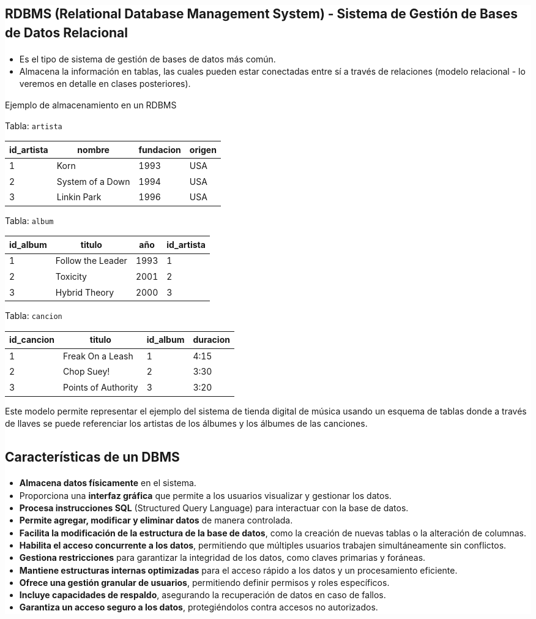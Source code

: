 ## **RDBMS (Relational Database Management System) - Sistema de Gestión de Bases de Datos Relacional**

- Es el tipo de sistema de gestión de bases de datos más común.
- Almacena la información en tablas, las cuales pueden estar conectadas entre sí a través de relaciones (modelo relacional - lo veremos en detalle en clases posteriores).

Ejemplo de almacenamiento en un RDBMS

Tabla: `artista`

| **id_artista** | **nombre** | **fundacion** | **origen** |
| --- | --- | --- | --- |
| 1 | Korn | 1993 | USA |
| 2 | System of a Down | 1994 | USA |
| 3 | Linkin Park | 1996 | USA |

Tabla: `album`

| **id_album** | **titulo** | **año** | **id_artista** |
| --- | --- | --- | --- |
| 1 | Follow the Leader | 1993 | 1 |
| 2 | Toxicity | 2001 | 2 |
| 3 | Hybrid Theory | 2000 | 3 |

Tabla: `cancion`

| **id_cancion** | **titulo** | **id_album** | **duracion** |
| --- | --- | --- | --- |
| 1 | Freak On a Leash | 1 | 4:15 |
| 2 | Chop Suey! | 2 | 3:30 |
| 3 | Points of Authority | 3 | 3:20 |

Este modelo permite representar el ejemplo del sistema de tienda digital de música usando un esquema de tablas donde a través de llaves se puede referenciar los artistas de los álbumes y los álbumes de las canciones.

## **Características de un DBMS**

- **Almacena datos físicamente** en el sistema.
- Proporciona una **interfaz gráfica** que permite a los usuarios visualizar y gestionar los datos.
- **Procesa instrucciones SQL** (Structured Query Language) para interactuar con la base de datos.
- **Permite agregar, modificar y eliminar datos** de manera controlada.
- **Facilita la modificación de la estructura de la base de datos**, como la creación de nuevas tablas o la alteración de columnas.
- **Habilita el acceso concurrente a los datos**, permitiendo que múltiples usuarios trabajen simultáneamente sin conflictos.
- **Gestiona restricciones** para garantizar la integridad de los datos, como claves primarias y foráneas.
- **Mantiene estructuras internas optimizadas** para el acceso rápido a los datos y un procesamiento eficiente.
- **Ofrece una gestión granular de usuarios**, permitiendo definir permisos y roles específicos.
- **Incluye capacidades de respaldo**, asegurando la recuperación de datos en caso de fallos.
- **Garantiza un acceso seguro a los datos**, protegiéndolos contra accesos no autorizados.
